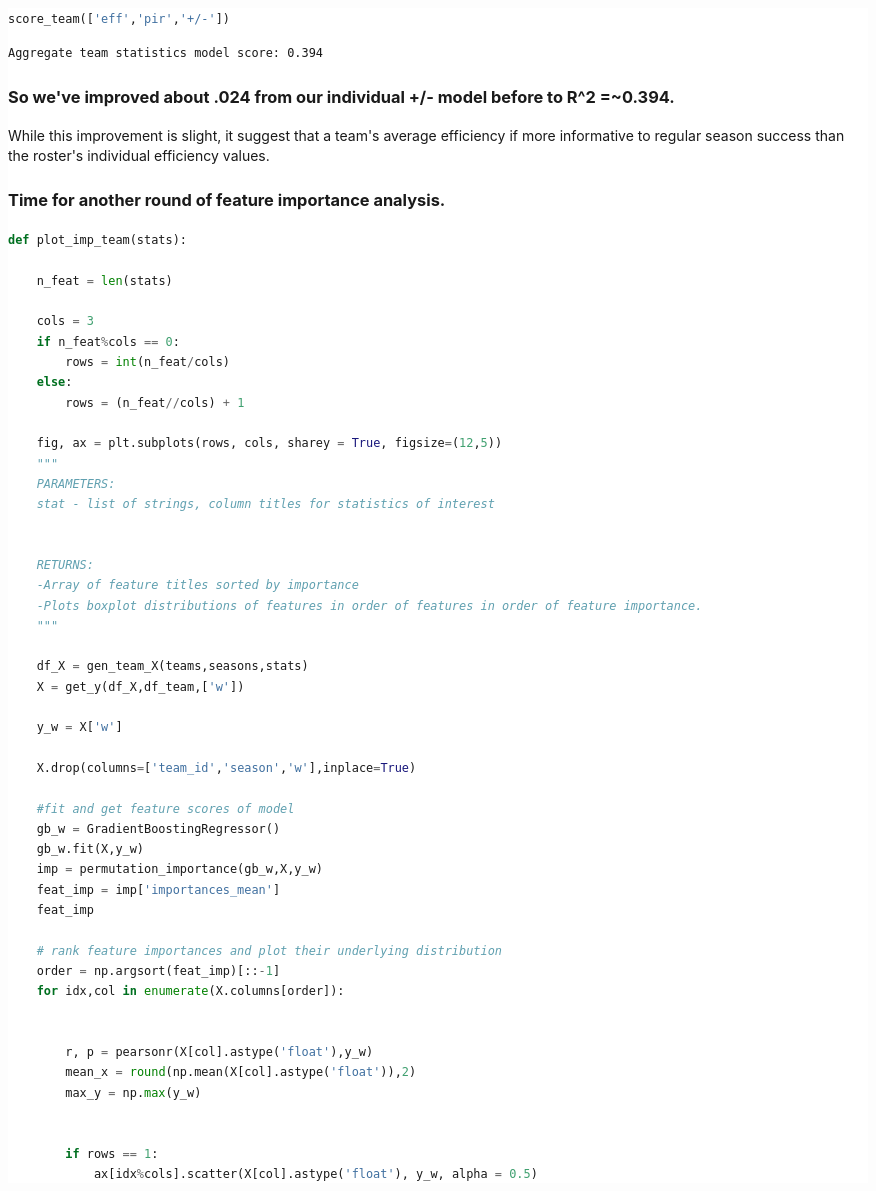 
```python
score_team(['eff','pir','+/-'])
```

    Aggregate team statistics model score: 0.394


### So we've improved about .024 from our individual +/- model before to R^2 =~0.394.
While this improvement is slight, it suggest that a team's average efficiency if more informative to regular season success than the roster's individual efficiency values.

### Time for another round of feature importance analysis.


```python
def plot_imp_team(stats):
    
    n_feat = len(stats)
    
    cols = 3
    if n_feat%cols == 0:
        rows = int(n_feat/cols)
    else:
        rows = (n_feat//cols) + 1
        
    fig, ax = plt.subplots(rows, cols, sharey = True, figsize=(12,5))
    """
    PARAMETERS:
    stat - list of strings, column titles for statistics of interest

    
    RETURNS:
    -Array of feature titles sorted by importance
    -Plots boxplot distributions of features in order of features in order of feature importance.
    """
    
    df_X = gen_team_X(teams,seasons,stats)
    X = get_y(df_X,df_team,['w'])

    y_w = X['w']

    X.drop(columns=['team_id','season','w'],inplace=True)
    
    #fit and get feature scores of model
    gb_w = GradientBoostingRegressor()
    gb_w.fit(X,y_w)
    imp = permutation_importance(gb_w,X,y_w)
    feat_imp = imp['importances_mean']
    feat_imp
    
    # rank feature importances and plot their underlying distribution
    order = np.argsort(feat_imp)[::-1]
    for idx,col in enumerate(X.columns[order]):
        
        
        r, p = pearsonr(X[col].astype('float'),y_w)
        mean_x = round(np.mean(X[col].astype('float')),2)
        max_y = np.max(y_w)

        
        if rows == 1:
            ax[idx%cols].scatter(X[col].astype('float'), y_w, alpha = 0.5) 

```